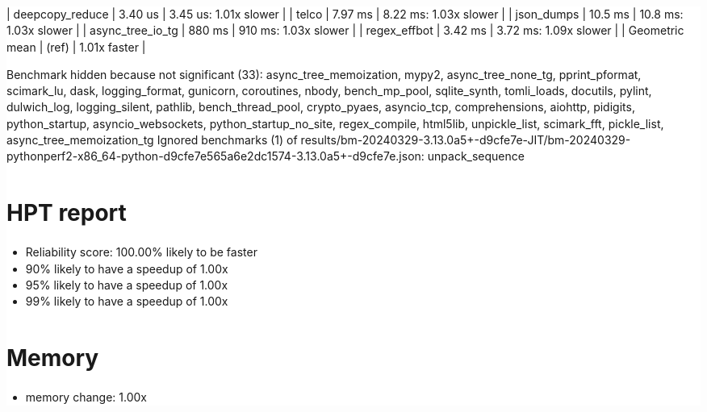 | deepcopy_reduce            | 3.40 us                                                                      | 3.45 us: 1.01x slower                                                     |
| telco                      | 7.97 ms                                                                      | 8.22 ms: 1.03x slower                                                     |
| json_dumps                 | 10.5 ms                                                                      | 10.8 ms: 1.03x slower                                                     |
| async_tree_io_tg           | 880 ms                                                                       | 910 ms: 1.03x slower                                                      |
| regex_effbot               | 3.42 ms                                                                      | 3.72 ms: 1.09x slower                                                     |
| Geometric mean             | (ref)                                                                        | 1.01x faster                                                              |

Benchmark hidden because not significant (33): async_tree_memoization, mypy2, async_tree_none_tg, pprint_pformat, scimark_lu, dask, logging_format, gunicorn, coroutines, nbody, bench_mp_pool, sqlite_synth, tomli_loads, docutils, pylint, dulwich_log, logging_silent, pathlib, bench_thread_pool, crypto_pyaes, asyncio_tcp, comprehensions, aiohttp, pidigits, python_startup, asyncio_websockets, python_startup_no_site, regex_compile, html5lib, unpickle_list, scimark_fft, pickle_list, async_tree_memoization_tg
Ignored benchmarks (1) of results/bm-20240329-3.13.0a5+-d9cfe7e-JIT/bm-20240329-pythonperf2-x86_64-python-d9cfe7e565a6e2dc1574-3.13.0a5+-d9cfe7e.json: unpack_sequence

# HPT report

- Reliability score: 100.00% likely to be faster
- 90% likely to have a speedup of 1.00x
- 95% likely to have a speedup of 1.00x
- 99% likely to have a speedup of 1.00x

# Memory
- memory change: 1.00x